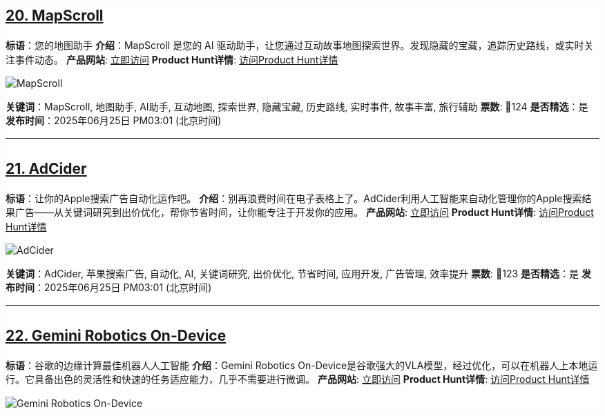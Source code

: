## [20. MapScroll](https://www.producthunt.com/posts/mapscroll?utm_campaign=producthunt-api&utm_medium=api-v2&utm_source=Application%3A+phdata+%28ID%3A+183397%29)
**标语**：您的地图助手
**介绍**：MapScroll 是您的 AI 驱动助手，让您通过互动故事地图探索世界。发现隐藏的宝藏，追踪历史路线，或实时关注事件动态。
**产品网站**: [立即访问](https://www.producthunt.com/r/BHOSJMESJMBI4M?utm_campaign=producthunt-api&utm_medium=api-v2&utm_source=Application%3A+phdata+%28ID%3A+183397%29)
**Product Hunt详情**: [访问Product Hunt详情](https://www.producthunt.com/posts/mapscroll?utm_campaign=producthunt-api&utm_medium=api-v2&utm_source=Application%3A+phdata+%28ID%3A+183397%29)

![MapScroll]()

**关键词**：MapScroll, 地图助手, AI助手, 互动地图, 探索世界, 隐藏宝藏, 历史路线, 实时事件, 故事丰富, 旅行辅助
**票数**: 🔺124
**是否精选**：是
**发布时间**：2025年06月25日 PM03:01 (北京时间)

---

## [21. AdCider](https://www.producthunt.com/posts/adcider?utm_campaign=producthunt-api&utm_medium=api-v2&utm_source=Application%3A+phdata+%28ID%3A+183397%29)
**标语**：让你的Apple搜索广告自动化运作吧。
**介绍**：别再浪费时间在电子表格上了。AdCider利用人工智能来自动化管理你的Apple搜索结果广告——从关键词研究到出价优化，帮你节省时间，让你能专注于开发你的应用。
**产品网站**: [立即访问](https://www.producthunt.com/r/NMIDRTF2VBNQUJ?utm_campaign=producthunt-api&utm_medium=api-v2&utm_source=Application%3A+phdata+%28ID%3A+183397%29)
**Product Hunt详情**: [访问Product Hunt详情](https://www.producthunt.com/posts/adcider?utm_campaign=producthunt-api&utm_medium=api-v2&utm_source=Application%3A+phdata+%28ID%3A+183397%29)

![AdCider]()

**关键词**：AdCider, 苹果搜索广告, 自动化, AI, 关键词研究, 出价优化, 节省时间, 应用开发, 广告管理, 效率提升
**票数**: 🔺123
**是否精选**：是
**发布时间**：2025年06月25日 PM03:01 (北京时间)

---

## [22. Gemini Robotics On-Device](https://www.producthunt.com/posts/gemini-robotics-on-device?utm_campaign=producthunt-api&utm_medium=api-v2&utm_source=Application%3A+phdata+%28ID%3A+183397%29)
**标语**：谷歌的边缘计算最佳机器人人工智能
**介绍**：Gemini Robotics On-Device是谷歌强大的VLA模型，经过优化，可以在机器人上本地运行。它具备出色的灵活性和快速的任务适应能力，几乎不需要进行微调。
**产品网站**: [立即访问](https://www.producthunt.com/r/Y4PABTMIDINUJO?utm_campaign=producthunt-api&utm_medium=api-v2&utm_source=Application%3A+phdata+%28ID%3A+183397%29)
**Product Hunt详情**: [访问Product Hunt详情](https://www.producthunt.com/posts/gemini-robotics-on-device?utm_campaign=producthunt-api&utm_medium=api-v2&utm_source=Application%3A+phdata+%28ID%3A+183397%29)

![Gemini Robotics On-Device]()
